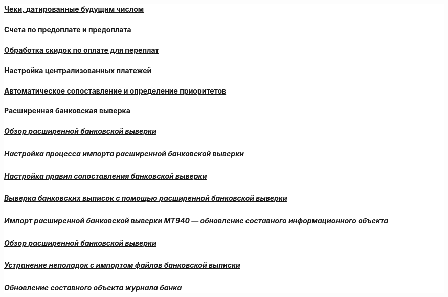 #### [Чеки, датированные будущим числом](/dynamics365/unified-operations/financials/cash-bank-management/postdated-checks?toc=/dynamics365/unified-operations/supply-chain/toc.json)
#### [Счета по предоплате и предоплата](/dynamics365/unified-operations/financials/accounts-payable/prepayments-invoices-vs-prepayments?toc=/dynamics365/unified-operations/supply-chain/toc.json)
#### [Обработка скидок по оплате для переплат](/dynamics365/unified-operations/financials/cash-bank-management/cash-discount-handling-overpayments?toc=/dynamics365/unified-operations/supply-chain/toc.json)
#### [Настройка централизованных платежей](/dynamics365/unified-operations/financials/cash-bank-management/set-up-centralized-payments?toc=/dynamics365/unified-operations/supply-chain/toc.json)
#### [Автоматическое сопоставление и определение приоритетов](/dynamics365/unified-operations/financials/accounts-receivable/automatic-settlement-prioritization?toc=/dynamics365/unified-operations/supply-chain/toc.json)

#### Расширенная банковская выверка
##### [Обзор расширенной банковской выверки](/dynamics365/unified-operations/financials/cash-bank-management/configure-advanced-bank-reconciliation?toc=/dynamics365/unified-operations/supply-chain/toc.json)
##### [Настройка процесса импорта расширенной банковской выверки](/dynamics365/unified-operations/financials/cash-bank-management/set-up-advanced-bank-reconciliation-import-process?toc=/dynamics365/unified-operations/supply-chain/toc.json)
##### [Настройка правил сопоставления банковской выверки](/dynamics365/unified-operations/financials/cash-bank-management/set-up-bank-reconciliation-matching-rules?toc=/dynamics365/unified-operations/supply-chain/toc.json)
##### [Выверка банковских выписок с помощью расширенной банковской выверки](/dynamics365/unified-operations/financials/cash-bank-management/reconcile-bank-statements-advanced-bank-reconciliation?toc=/dynamics365/unified-operations/supply-chain/toc.json)
##### [Импорт расширенной банковской выверки MT940 — обновление составного информационного объекта](/dynamics365/unified-operations/financials/cash-bank-management/advanced-bank-reconciliation-mt940-data-entity-upgrade-steps?toc=/dynamics365/unified-operations/supply-chain/toc.json)
##### [Обзор расширенной банковской выверки](/dynamics365/unified-operations/financials/cash-bank-management/advanced-bank-reconciliation-overview?toc=/dynamics365/unified-operations/supply-chain/toc.json)
##### [Устранение неполадок с импортом файлов банковской выписки](/dynamics365/unified-operations/financials/cash-bank-management/import-bank-statement-file-failed-incorrect-results?toc=/dynamics365/unified-operations/supply-chain/toc.json)
##### [Обновление составного объекта журнала банка](/dynamics365/unified-operations/financials/cash-bank-management/upgrade-bank-journal-composite-entity?toc=/dynamics365/unified-operations/supply-chain/toc.json)
